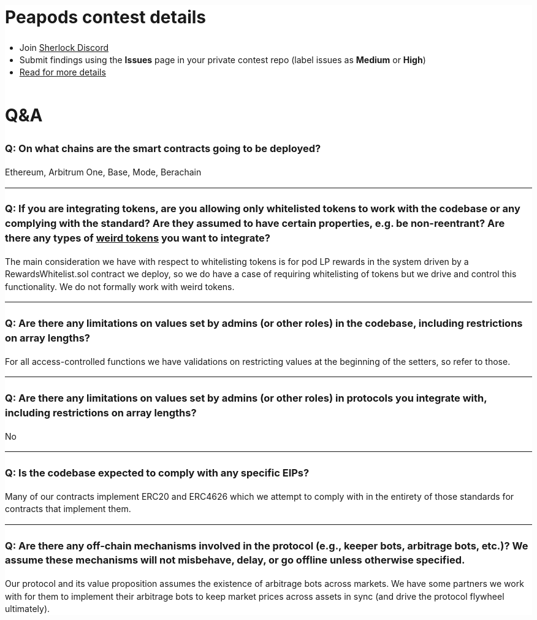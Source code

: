 # Peapods contest details

- Join [Sherlock Discord](https://discord.gg/MABEWyASkp)
- Submit findings using the **Issues** page in your private contest repo (label issues as **Medium** or **High**)
- [Read for more details](https://docs.sherlock.xyz/audits/watsons)

# Q&A

### Q: On what chains are the smart contracts going to be deployed?
Ethereum, Arbitrum One, Base, Mode, Berachain
___

### Q: If you are integrating tokens, are you allowing only whitelisted tokens to work with the codebase or any complying with the standard? Are they assumed to have certain properties, e.g. be non-reentrant? Are there any types of [weird tokens](https://github.com/d-xo/weird-erc20) you want to integrate?
The main consideration we have with respect to whitelisting tokens is for pod LP rewards in the system driven by a RewardsWhitelist.sol contract we deploy, so we do have a case of requiring whitelisting of tokens but we drive and control this functionality. We do not formally work with weird tokens.
___

### Q: Are there any limitations on values set by admins (or other roles) in the codebase, including restrictions on array lengths?
For all access-controlled functions we have validations on restricting values at the beginning of the setters, so refer to those.
___

### Q: Are there any limitations on values set by admins (or other roles) in protocols you integrate with, including restrictions on array lengths?
No
___

### Q: Is the codebase expected to comply with any specific EIPs?
Many of our contracts implement ERC20 and ERC4626 which we attempt to comply with in the entirety of those standards for contracts that implement them.
___

### Q: Are there any off-chain mechanisms involved in the protocol (e.g., keeper bots, arbitrage bots, etc.)? We assume these mechanisms will not misbehave, delay, or go offline unless otherwise specified.
Our protocol and its value proposition assumes the existence of arbitrage bots across markets. We have some partners we work with for them to implement their arbitrage bots to keep market prices across assets in sync (and drive the protocol flywheel ultimately).
